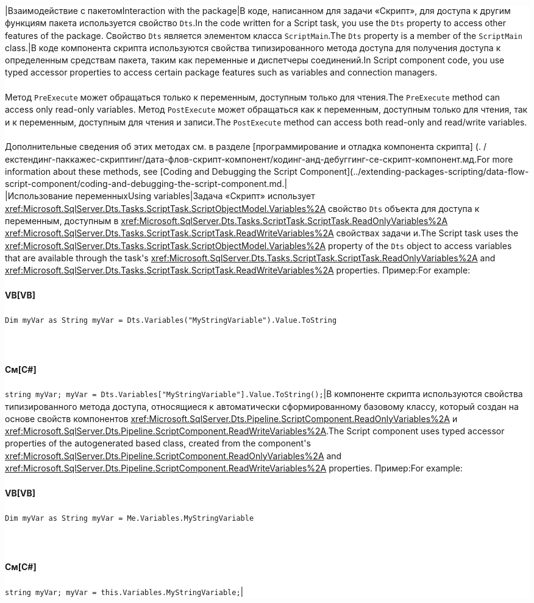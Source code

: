 |<span data-ttu-id="76316-142">Взаимодействие с пакетом</span><span class="sxs-lookup"><span data-stu-id="76316-142">Interaction with the package</span></span>|<span data-ttu-id="76316-143">В коде, написанном для задачи «Скрипт», для доступа к другим функциям пакета используется свойство `Dts`.</span><span class="sxs-lookup"><span data-stu-id="76316-143">In the code written for a Script task, you use the `Dts` property to access other features of the package.</span></span> <span data-ttu-id="76316-144">Свойство `Dts` является элементом класса `ScriptMain`.</span><span class="sxs-lookup"><span data-stu-id="76316-144">The `Dts` property is a member of the `ScriptMain` class.</span></span>|<span data-ttu-id="76316-145">В коде компонента скрипта используются свойства типизированного метода доступа для получения доступа к определенным средствам пакета, таким как переменные и диспетчеры соединений.</span><span class="sxs-lookup"><span data-stu-id="76316-145">In Script component code, you use typed accessor properties to access certain package features such as variables and connection managers.</span></span><br /><br /> <span data-ttu-id="76316-146">Метод `PreExecute` может обращаться только к переменным, доступным только для чтения.</span><span class="sxs-lookup"><span data-stu-id="76316-146">The `PreExecute` method can access only read-only variables.</span></span> <span data-ttu-id="76316-147">Метод `PostExecute` может обращаться как к переменным, доступным только для чтения, так и к переменным, доступным для чтения и записи.</span><span class="sxs-lookup"><span data-stu-id="76316-147">The `PostExecute` method can access both read-only and read/write variables.</span></span><br /><br /> <span data-ttu-id="76316-148">Дополнительные сведения об этих методах см. в разделе [программирование и отладка компонента скрипта] (. /екстендинг-паккажес-скриптинг/дата-флов-скрипт-компонент/кодинг-анд-дебуггинг-се-скрипт-компонент.мд.</span><span class="sxs-lookup"><span data-stu-id="76316-148">For more information about these methods, see [Coding and Debugging the Script Component](../extending-packages-scripting/data-flow-script-component/coding-and-debugging-the-script-component.md.</span></span>|  
|<span data-ttu-id="76316-149">Использование переменных</span><span class="sxs-lookup"><span data-stu-id="76316-149">Using variables</span></span>|<span data-ttu-id="76316-150">Задача «Скрипт» использует <xref:Microsoft.SqlServer.Dts.Tasks.ScriptTask.ScriptObjectModel.Variables%2A> свойство `Dts` объекта для доступа к переменным, доступным в <xref:Microsoft.SqlServer.Dts.Tasks.ScriptTask.ScriptTask.ReadOnlyVariables%2A> <xref:Microsoft.SqlServer.Dts.Tasks.ScriptTask.ScriptTask.ReadWriteVariables%2A> свойствах задачи и.</span><span class="sxs-lookup"><span data-stu-id="76316-150">The Script task uses the <xref:Microsoft.SqlServer.Dts.Tasks.ScriptTask.ScriptObjectModel.Variables%2A> property of the `Dts` object to access variables that are available through the task's <xref:Microsoft.SqlServer.Dts.Tasks.ScriptTask.ScriptTask.ReadOnlyVariables%2A> and <xref:Microsoft.SqlServer.Dts.Tasks.ScriptTask.ScriptTask.ReadWriteVariables%2A> properties.</span></span> <span data-ttu-id="76316-151">Пример:</span><span class="sxs-lookup"><span data-stu-id="76316-151">For example:</span></span><br /><br /> <span data-ttu-id="76316-152">**VB**</span><span class="sxs-lookup"><span data-stu-id="76316-152">**[VB]**</span></span><br /><br /> `Dim myVar as String myVar = Dts.Variables("MyStringVariable").Value.ToString`<br /><br /> <br /><br /> <span data-ttu-id="76316-153">**См**</span><span class="sxs-lookup"><span data-stu-id="76316-153">**[C#]**</span></span><br /><br /> `string myVar; myVar = Dts.Variables["MyStringVariable"].Value.ToString();`|<span data-ttu-id="76316-154">В компоненте скрипта используются свойства типизированного метода доступа, относящиеся к автоматически сформированному базовому классу, который создан на основе свойств компонентов <xref:Microsoft.SqlServer.Dts.Pipeline.ScriptComponent.ReadOnlyVariables%2A> и <xref:Microsoft.SqlServer.Dts.Pipeline.ScriptComponent.ReadWriteVariables%2A>.</span><span class="sxs-lookup"><span data-stu-id="76316-154">The Script component uses typed accessor properties of the autogenerated based class, created from the component's <xref:Microsoft.SqlServer.Dts.Pipeline.ScriptComponent.ReadOnlyVariables%2A> and <xref:Microsoft.SqlServer.Dts.Pipeline.ScriptComponent.ReadWriteVariables%2A> properties.</span></span> <span data-ttu-id="76316-155">Пример:</span><span class="sxs-lookup"><span data-stu-id="76316-155">For example:</span></span><br /><br /> <span data-ttu-id="76316-156">**VB**</span><span class="sxs-lookup"><span data-stu-id="76316-156">**[VB]**</span></span><br /><br /> `Dim myVar as String myVar = Me.Variables.MyStringVariable`<br /><br /> <br /><br /> <span data-ttu-id="76316-157">**См**</span><span class="sxs-lookup"><span data-stu-id="76316-157">**[C#]**</span></span><br /><br /> `string myVar; myVar = this.Variables.MyStringVariable;`|  